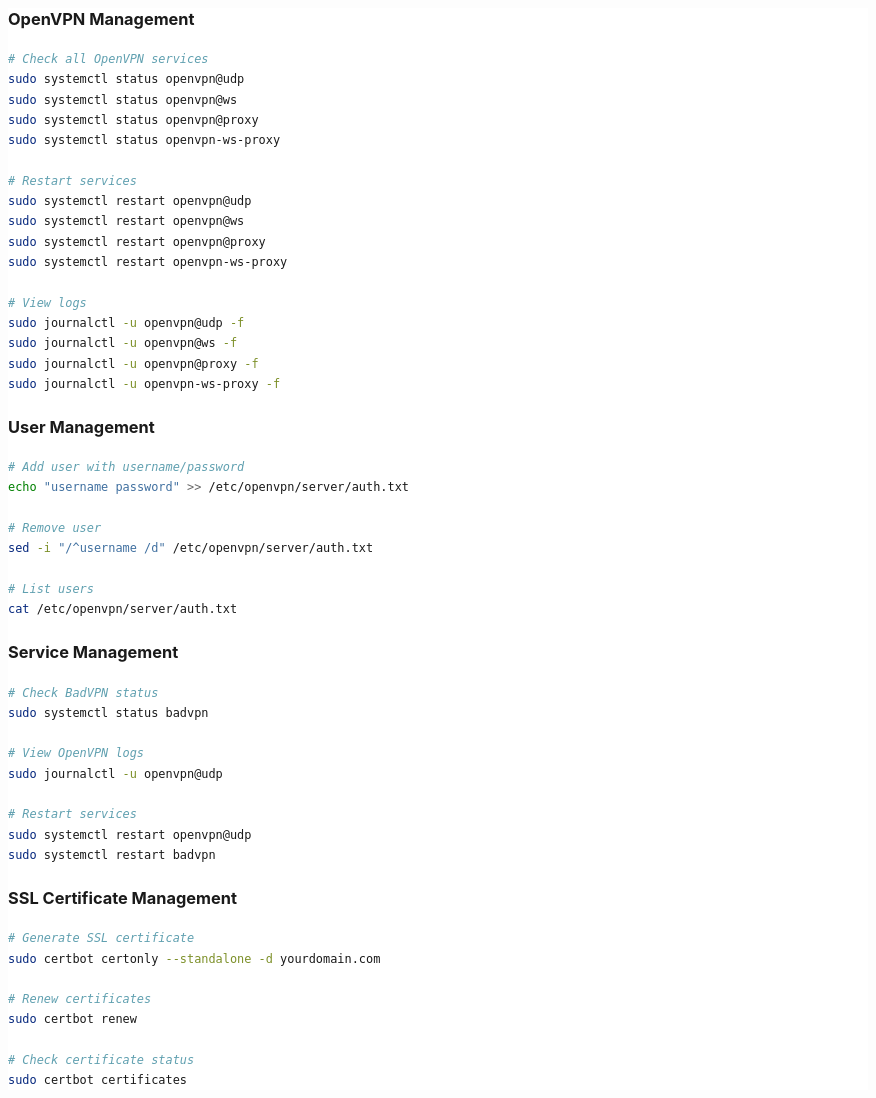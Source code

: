 ### OpenVPN Management
```bash
# Check all OpenVPN services
sudo systemctl status openvpn@udp
sudo systemctl status openvpn@ws
sudo systemctl status openvpn@proxy
sudo systemctl status openvpn-ws-proxy

# Restart services
sudo systemctl restart openvpn@udp
sudo systemctl restart openvpn@ws
sudo systemctl restart openvpn@proxy
sudo systemctl restart openvpn-ws-proxy

# View logs
sudo journalctl -u openvpn@udp -f
sudo journalctl -u openvpn@ws -f
sudo journalctl -u openvpn@proxy -f
sudo journalctl -u openvpn-ws-proxy -f
```

### User Management
```bash
# Add user with username/password
echo "username password" >> /etc/openvpn/server/auth.txt

# Remove user
sed -i "/^username /d" /etc/openvpn/server/auth.txt

# List users
cat /etc/openvpn/server/auth.txt
```

### Service Management
```bash
# Check BadVPN status
sudo systemctl status badvpn

# View OpenVPN logs
sudo journalctl -u openvpn@udp

# Restart services
sudo systemctl restart openvpn@udp
sudo systemctl restart badvpn
```

### SSL Certificate Management
```bash
# Generate SSL certificate
sudo certbot certonly --standalone -d yourdomain.com

# Renew certificates
sudo certbot renew

# Check certificate status
sudo certbot certificates
```
